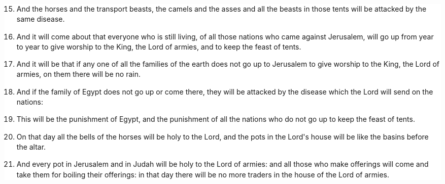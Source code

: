 15. And the horses and the transport beasts, the camels and the asses and all the beasts in those tents will be attacked by the same disease.

16. And it will come about that everyone who is still living, of all those nations who came against Jerusalem, will go up from year to year to give worship to the King, the Lord of armies, and to keep the feast of tents.

17. And it will be that if any one of all the families of the earth does not go up to Jerusalem to give worship to the King, the Lord of armies, on them there will be no rain.

18. And if the family of Egypt does not go up or come there, they will be attacked by the disease which the Lord will send on the nations:

19. This will be the punishment of Egypt, and the punishment of all the nations who do not go up to keep the feast of tents.

20. On that day all the bells of the horses will be holy to the Lord, and the pots in the Lord's house will be like the basins before the altar.

21. And every pot in Jerusalem and in Judah will be holy to the Lord of armies: and all those who make offerings will come and take them for boiling their offerings: in that day there will be no more traders in the house of the Lord of armies.